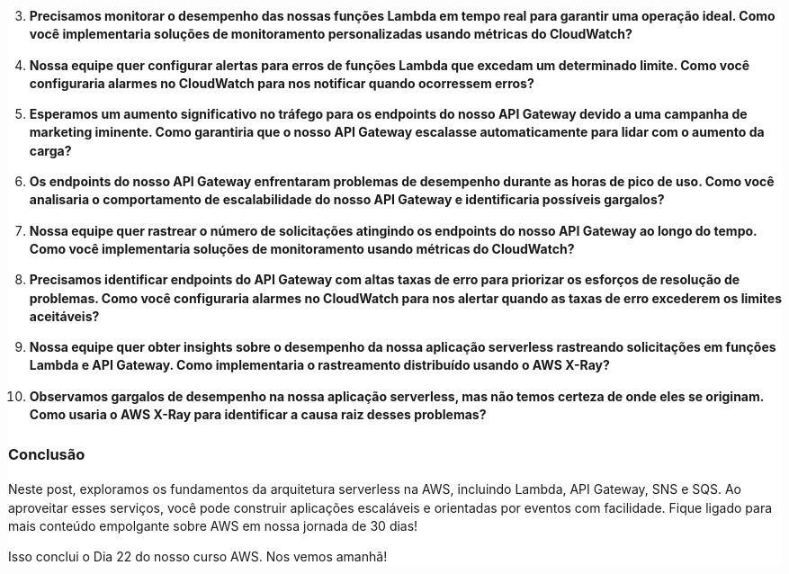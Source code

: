 3. **Precisamos monitorar o desempenho das nossas funções Lambda em tempo real para garantir uma operação ideal. Como você implementaria soluções de monitoramento personalizadas usando métricas do CloudWatch?**

4. **Nossa equipe quer configurar alertas para erros de funções Lambda que excedam um determinado limite. Como você configuraria alarmes no CloudWatch para nos notificar quando ocorressem erros?**

5. **Esperamos um aumento significativo no tráfego para os endpoints do nosso API Gateway devido a uma campanha de marketing iminente. Como garantiria que o nosso API Gateway escalasse automaticamente para lidar com o aumento da carga?**

6. **Os endpoints do nosso API Gateway enfrentaram problemas de desempenho durante as horas de pico de uso. Como você analisaria o comportamento de escalabilidade do nosso API Gateway e identificaria possíveis gargalos?**

7. **Nossa equipe quer rastrear o número de solicitações atingindo os endpoints do nosso API Gateway ao longo do tempo. Como você implementaria soluções de monitoramento usando métricas do CloudWatch?**

8. **Precisamos identificar endpoints do API Gateway com altas taxas de erro para priorizar os esforços de resolução de problemas. Como você configuraria alarmes no CloudWatch para nos alertar quando as taxas de erro excederem os limites aceitáveis?**

9. **Nossa equipe quer obter insights sobre o desempenho da nossa aplicação serverless rastreando solicitações em funções Lambda e API Gateway. Como implementaria o rastreamento distribuído usando o AWS X-Ray?**

10. **Observamos gargalos de desempenho na nossa aplicação serverless, mas não temos certeza de onde eles se originam. Como usaria o AWS X-Ray para identificar a causa raiz desses problemas?**

### Conclusão

Neste post, exploramos os fundamentos da arquitetura serverless na AWS, incluindo Lambda, API Gateway, SNS e SQS. Ao aproveitar esses serviços, você pode construir aplicações escaláveis e orientadas por eventos com facilidade. Fique ligado para mais conteúdo empolgante sobre AWS em nossa jornada de 30 dias!

Isso conclui o Dia 22 do nosso curso AWS. Nos vemos amanhã!